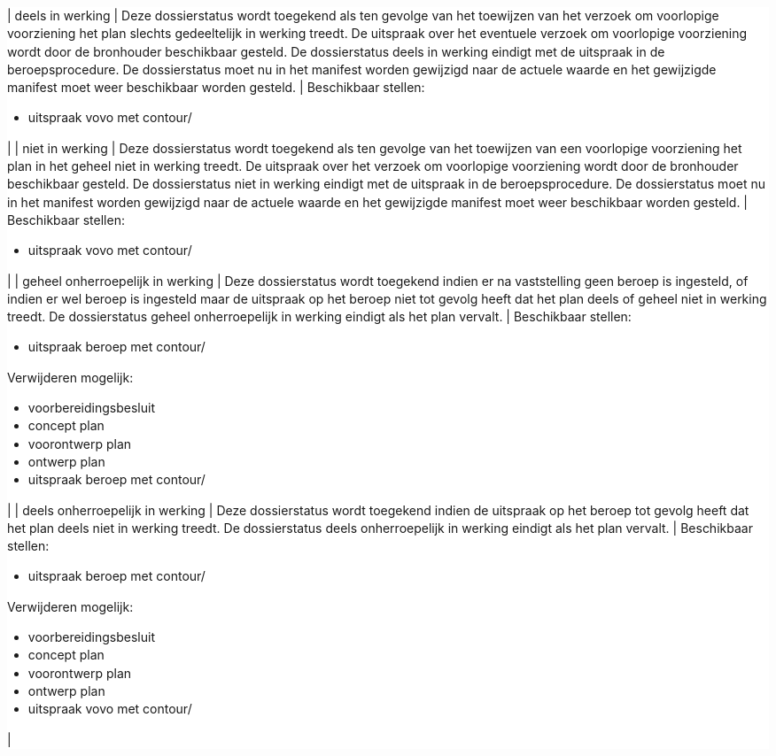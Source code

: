 | deels in werking                 | Deze dossierstatus wordt toegekend als ten gevolge van het toewijzen van het verzoek om voorlopige voorziening het plan slechts gedeeltelijk in werking treedt. De uitspraak over het eventuele verzoek om voorlopige voorziening wordt door de bronhouder beschikbaar gesteld. De dossierstatus deels in werking eindigt met de uitspraak in de beroepsprocedure. De dossierstatus moet nu in het manifest worden gewijzigd naar de actuele waarde en het gewijzigde manifest moet weer beschikbaar worden gesteld.                                                                                                                                                                                                                                                                                                                                                                                                                                                                                                                                    | Beschikbaar stellen:<ul><li>uitspraak vovo met contour/</li></ul>                                                                                            |
| niet in werking                  | Deze dossierstatus wordt toegekend als ten gevolge van het toewijzen van een voorlopige voorziening het plan in het geheel niet in werking treedt. De uitspraak over het verzoek om voorlopige voorziening wordt door de bronhouder beschikbaar gesteld. De dossierstatus niet in werking eindigt met de uitspraak in de beroepsprocedure. De dossierstatus moet nu in het manifest worden gewijzigd naar de actuele waarde en het gewijzigde manifest moet weer beschikbaar worden gesteld.                                                                                                                                                                                                                                                                                                                                                                                                                                                                                                                                                            | Beschikbaar stellen:<ul><li>uitspraak vovo met contour/</li></ul>                                                                                            |
| geheel onherroepelijk in werking | Deze dossierstatus wordt toegekend indien er na vaststelling geen beroep is ingesteld, of indien er wel beroep is ingesteld maar de uitspraak op het beroep niet tot gevolg heeft dat het plan deels of geheel niet in werking treedt. De dossierstatus geheel onherroepelijk in werking eindigt als het plan vervalt.                                                                                                                                                                                                                                                                                                                                                                                                                                                                                                                                                                                                                                                                                                                                  | Beschikbaar stellen:<ul><li>uitspraak beroep met contour/</li></ul>Verwijderen mogelijk:<ul><li>voorbereidingsbesluit</li><li>concept plan</li><li>voorontwerp plan</li><li>ontwerp plan</li><li>uitspraak beroep met contour/</li></ul>        |
| deels onherroepelijk in werking  | Deze dossierstatus wordt toegekend indien de uitspraak op het beroep tot gevolg heeft dat het plan deels niet in werking treedt. De dossierstatus deels onherroepelijk in werking eindigt als het plan vervalt.                                                                                                                                                                                                                                                                                                                                                                                                                                                                                                                                                                                                                                                                                                                                                                                                                                         | Beschikbaar stellen:<ul><li>uitspraak beroep met contour/</li></ul>Verwijderen mogelijk:<ul><li>voorbereidingsbesluit</li><li>concept plan</li><li>voorontwerp plan</li><li>ontwerp plan</li><li>uitspraak vovo met contour/</li></ul>       |